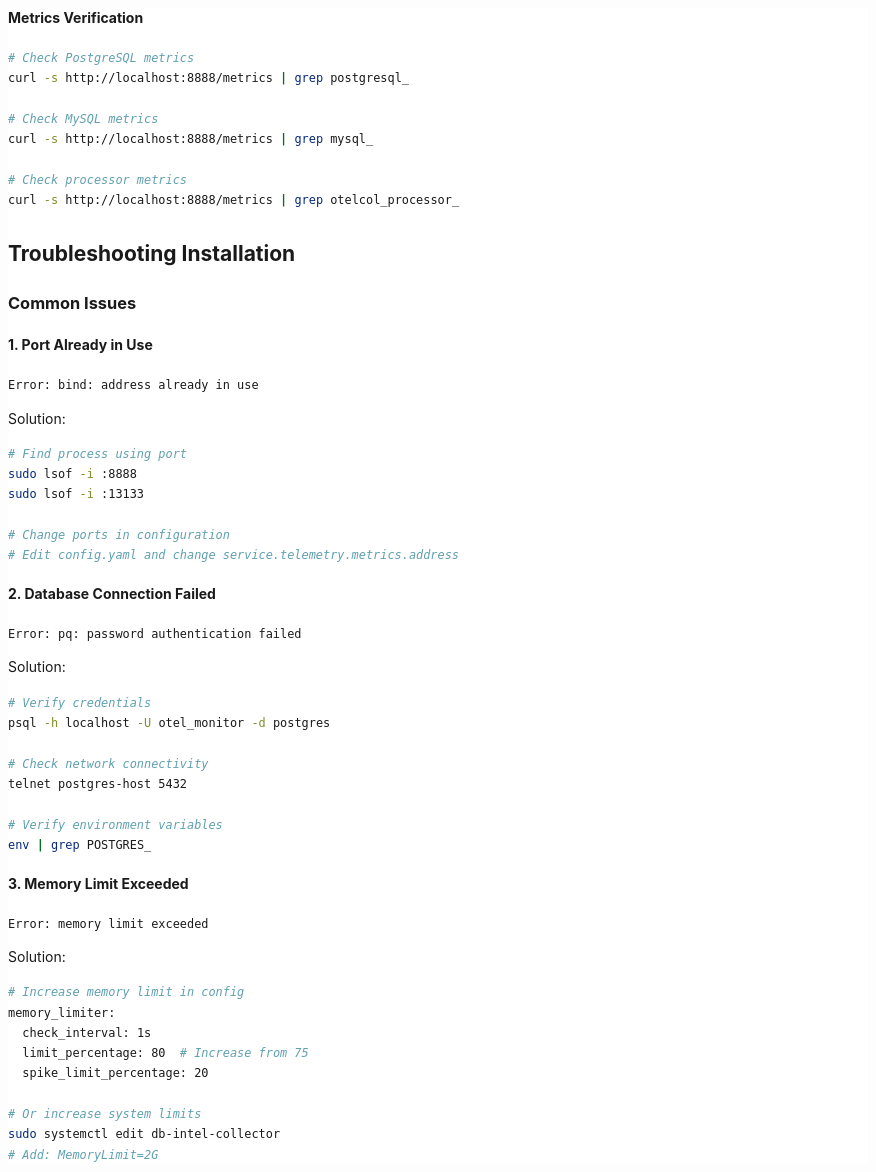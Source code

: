 #### Metrics Verification
```bash
# Check PostgreSQL metrics
curl -s http://localhost:8888/metrics | grep postgresql_

# Check MySQL metrics
curl -s http://localhost:8888/metrics | grep mysql_

# Check processor metrics
curl -s http://localhost:8888/metrics | grep otelcol_processor_
```

## Troubleshooting Installation

### Common Issues

#### 1. Port Already in Use
```bash
Error: bind: address already in use
```

Solution:
```bash
# Find process using port
sudo lsof -i :8888
sudo lsof -i :13133

# Change ports in configuration
# Edit config.yaml and change service.telemetry.metrics.address
```

#### 2. Database Connection Failed
```bash
Error: pq: password authentication failed
```

Solution:
```bash
# Verify credentials
psql -h localhost -U otel_monitor -d postgres

# Check network connectivity
telnet postgres-host 5432

# Verify environment variables
env | grep POSTGRES_
```

#### 3. Memory Limit Exceeded
```bash
Error: memory limit exceeded
```

Solution:
```bash
# Increase memory limit in config
memory_limiter:
  check_interval: 1s
  limit_percentage: 80  # Increase from 75
  spike_limit_percentage: 20

# Or increase system limits
sudo systemctl edit db-intel-collector
# Add: MemoryLimit=2G
```
